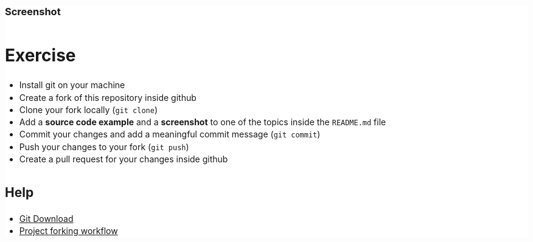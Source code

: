 ### Screenshot


# Exercise
 - Install git on your machine
 - Create a fork of this repository inside github
 - Clone your fork locally (`git clone`)
 - Add a **source code example** and a **screenshot** to one of the topics inside the `README.md` file
 - Commit your changes and add a meaningful commit message (`git commit`)
 - Push your changes to your fork (`git push`)
 - Create a pull request for your changes inside github
 
## Help
 - [Git Download](https://git-scm.com/downloads)
 - [Project forking workflow](https://guides.github.com/activities/forking/)

